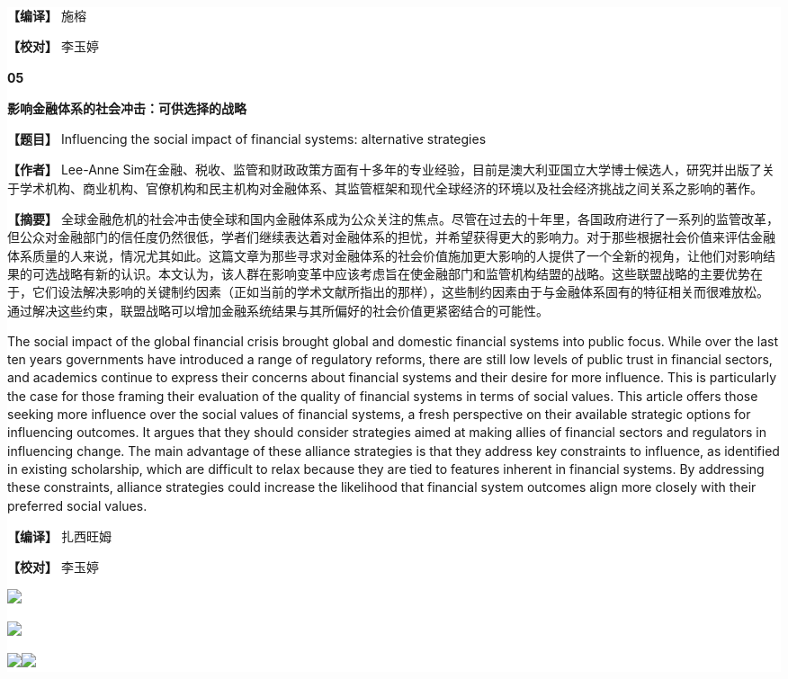   

 **【编译】** 施榕

 **【校对】** 李玉婷

  

 **05**

 **影响金融体系的社会冲击：可供选择的战略**

 **【题目】** Influencing the social impact of financial systems: alternative
strategies

 **【作者】** Lee-Anne
Sim在金融、税收、监管和财政政策方面有十多年的专业经验，目前是澳大利亚国立大学博士候选人，研究并出版了关于学术机构、商业机构、官僚机构和民主机构对金融体系、其监管框架和现代全球经济的环境以及社会经济挑战之间关系之影响的著作。

 **【摘要】**
全球金融危机的社会冲击使全球和国内金融体系成为公众关注的焦点。尽管在过去的十年里，各国政府进行了一系列的监管改革，但公众对金融部门的信任度仍然很低，学者们继续表达着对金融体系的担忧，并希望获得更大的影响力。对于那些根据社会价值来评估金融体系质量的人来说，情况尤其如此。这篇文章为那些寻求对金融体系的社会价值施加更大影响的人提供了一个全新的视角，让他们对影响结果的可选战略有新的认识。本文认为，该人群在影响变革中应该考虑旨在使金融部门和监管机构结盟的战略。这些联盟战略的主要优势在于，它们设法解决影响的关键制约因素（正如当前的学术文献所指出的那样），这些制约因素由于与金融体系固有的特征相关而很难放松。通过解决这些约束，联盟战略可以增加金融系统结果与其所偏好的社会价值更紧密结合的可能性。

  

The social impact of the global financial crisis brought global and domestic
financial systems into public focus. While over the last ten years governments
have introduced a range of regulatory reforms, there are still low levels of
public trust in financial sectors, and academics continue to express their
concerns about financial systems and their desire for more influence. This is
particularly the case for those framing their evaluation of the quality of
financial systems in terms of social values. This article offers those seeking
more influence over the social values of financial systems, a fresh
perspective on their available strategic options for influencing outcomes. It
argues that they should consider strategies aimed at making allies of
financial sectors and regulators in influencing change. The main advantage of
these alliance strategies is that they address key constraints to influence,
as identified in existing scholarship, which are difficult to relax because
they are tied to features inherent in financial systems. By addressing these
constraints, alliance strategies could increase the likelihood that financial
system outcomes align more closely with their preferred social values.

  

 **【编译】** 扎西旺姆

 **【校对】** 李玉婷

  

![](/images/2108/9.jpeg)  

![](/images/2108/10.jpeg)

![](/images/2108/11.gif)![](/images/2108/12.png)

